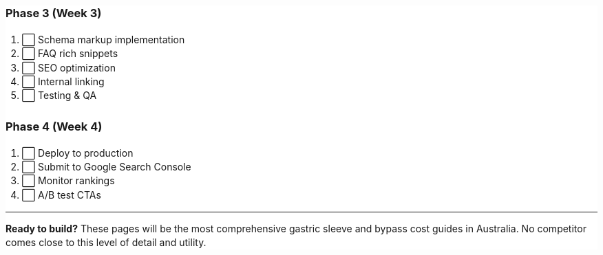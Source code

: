 ### Phase 3 (Week 3)
1. ⬜ Schema markup implementation
2. ⬜ FAQ rich snippets
3. ⬜ SEO optimization
4. ⬜ Internal linking
5. ⬜ Testing & QA

### Phase 4 (Week 4)
1. ⬜ Deploy to production
2. ⬜ Submit to Google Search Console
3. ⬜ Monitor rankings
4. ⬜ A/B test CTAs

---

**Ready to build?** These pages will be the most comprehensive gastric sleeve and bypass cost guides in Australia. No competitor comes close to this level of detail and utility.
